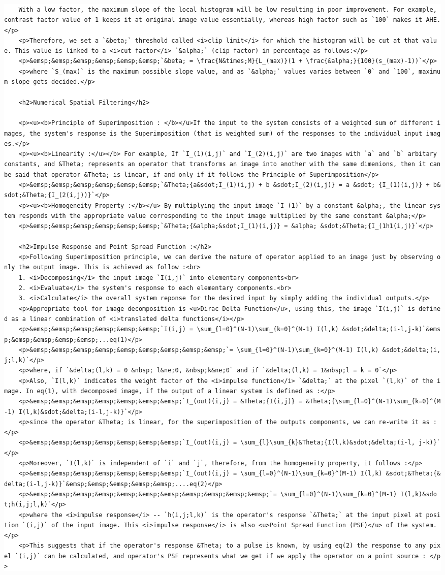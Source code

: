 		With a low factor, the maximum slope of the local histogram will be low resulting in poor improvement. For example, contrast factor value of 1 keeps it at original image value essentially, whereas high factor such as `100` makes it AHE.</p>
		<p>Therefore, we set a `&beta;` threshold called <i>clip limit</i> for which the histogram will be cut at that value. This value is linked to a <i>cut factor</i> `&alpha;` (clip factor) in percentage as follows:</p>
		<p>&emsp;&emsp;&emsp;&emsp;&emsp;&emsp;`&beta; = \frac{N&times;M}{L_(max)}(1 + \frac{&alpha;}{100}(s_(max)-1))`</p>
		<p>where `S_(max)` is the maximum possible slope value, and as `&alpha;` values varies between `0` and `100`, maximum slope gets decided.</p>

		<h2>Numerical Spatial Filtering</h2>

		<p><u><b>Principle of Superimposition : </b></u>If the input to the system consists of a weighted sum of different images, the system's response is the Superimposition (that is weighted sum) of the responses to the individual input images.</p>
		<p><u><b>Linearity :</u></b> For example, If `I_(1)(i,j)` and `I_(2)(i,j)` are two images with `a` and `b` arbitary constants, and &Theta; represents an operator that transforms an image into another with the same dimenions, then it can be said that operator &Theta; is linear, if and only if it follows the Principle of Superimposition</p>
		<p>&emsp;&emsp;&emsp;&emsp;&emsp;&emsp;`&Theta;{a&sdot;I_(1)(i,j) + b &sdot;I_(2)(i,j)} = a &sdot; {I_(1)(i,j)} + b&sdot;&Theta;{I_(2(i,j))}`</p>
		<p><u><b>Homogeneity Property :</b></u> By multiplying the input image `I_(1)` by a constant &alpha;, the linear system responds with the appropriate value corresponding to the input image multiplied by the same constant &alpha;</p>
		<p>&emsp;&emsp;&emsp;&emsp;&emsp;&emsp;`&Theta;{&alpha;&sdot;I_(1)(i,j)} = &alpha; &sdot;&Theta;{I_(1h1(i,j)}`</p>

		<h2>Impulse Response and Point Spread Function :</h2>
		<p>Following Superimposition principle, we can derive the nature of operator applied to an image just by observing only the output image. This is achieved as follow :<br>
		1. <i>Decomposing</i> the input image `I(i,j)` into elementary components<br>
		2. <i>Evaluate</i> the system's response to each elementary components.<br>
		3. <i>Calculate</i> the overall system reponse for the desired input by simply adding the individual outputs.</p>
		<p>Appropriate tool for image decomposition is <u>Dirac Delta Function</u>, using this, the image `I(i,j)` is defined as a linear combination of <i>translated delta functions</i></p>
		<p>&emsp;&emsp;&emsp;&emsp;&emsp;&emsp;`I(i,j) = \sum_{l=0}^(N-1)\sum_{k=0}^(M-1) I(l,k) &sdot;&delta;(i-l,j-k)`&emsp;&emsp;&emsp;&emsp;&emsp;...eq(1)</p>
		<p>&emsp;&emsp;&emsp;&emsp;&emsp;&emsp;&emsp;&emsp;&emsp;`= \sum_{l=0}^(N-1)\sum_{k=0}^(M-1) I(l,k) &sdot;&delta;(i,j;l,k)`</p>
		<p>where, if `&delta;(l,k) = 0 &nbsp; l&ne;0, &nbsp;k&ne;0` and if `&delta;(l,k) = 1&nbsp;l = k = 0`</p>
		<p>Also, `I(l,k)` indicates the weight factor of the <i>impulse function</i> `&delta;` at the pixel `(l,k)` of the image. In eq(1), with decomposed image, if the output of a linear system is defined as :</p>
		<p>&emsp;&emsp;&emsp;&emsp;&emsp;&emsp;&emsp;`I_(out)(i,j) = &Theta;{I(i,j)} = &Theta;{\sum_{l=0}^(N-1)\sum_{k=0}^(M-1) I(l,k)&sdot;&delta;(i-l,j-k)}`</p>
		<p>since the operator &Theta; is linear, for the superimposition of the outputs components, we can re-write it as :</p>
		<p>&emsp;&emsp;&emsp;&emsp;&emsp;&emsp;&emsp;`I_(out)(i,j) = \sum_{l}\sum_{k}&Theta;{I(l,k)&sdot;&delta;(i-l, j-k)}`</p>
		<p>Moreover, `I(l,k)` is independent of `i` and `j`, therefore, from the homogeneity property, it follows :</p>
		<p>&emsp;&emsp;&emsp;&emsp;&emsp;&emsp;&emsp;`I_(out)(i,j) = \sum_{l=0}^(N-1)\sum_{k=0}^(M-1) I(l,k) &sdot;&Theta;{&delta;(i-l,j-k)}`&emsp;&emsp;&emsp;&emsp;&emsp;....eq(2)</p>
		<p>&emsp;&emsp;&emsp;&emsp;&emsp;&emsp;&emsp;&emsp;&emsp;&emsp;&emsp;`= \sum_{l=0}^(N-1)\sum_{k=0}^(M-1) I(l,k)&sdot;h(i,j;l,k)`</p>
		<p>where the <i>impulse response</i> -- `h(i,j;l,k)` is the operator's response `&Theta;` at the input pixel at position `(i,j)` of the input image. This <i>impulse response</i> is also <u>Point Spread Function (PSF)</u> of the system.</p>
		<p>This suggests that if the operator's response &Theta; to a pulse is known, by using eq(2) the response to any pixel `(i,j)` can be calculated, and operator's PSF represents what we get if we apply the operator on a point source : </p>